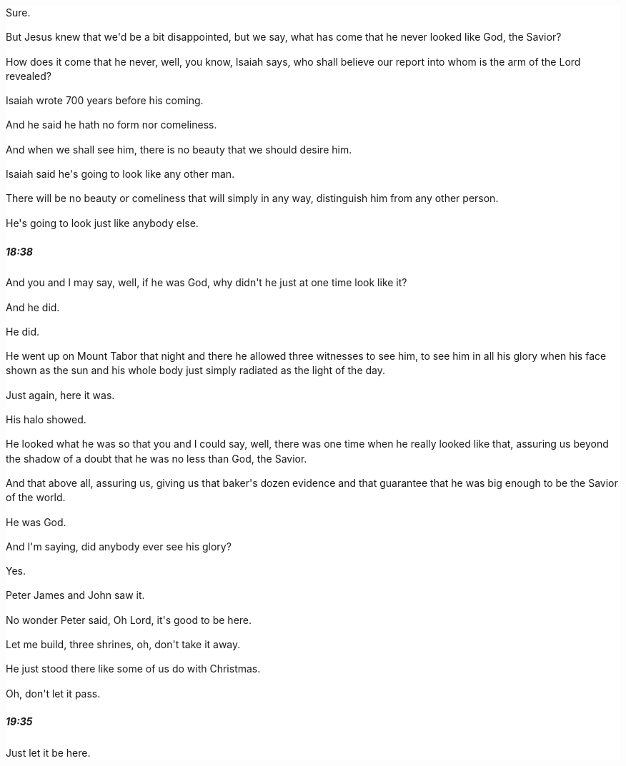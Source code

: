Sure.

But Jesus knew that we'd be a bit disappointed, but we say, what has come that he never looked like God, the Savior?

How does it come that he never, well, you know, Isaiah says, who shall believe our report into whom is the arm of the Lord revealed?

Isaiah wrote 700 years before his coming.

And he said he hath no form nor comeliness.

And when we shall see him, there is no beauty that we should desire him.

Isaiah said he's going to look like any other man.

There will be no beauty or comeliness that will simply in any way, distinguish him from any other person.

He's going to look just like anybody else.

##### 18:38

And you and I may say, well, if he was God, why didn't he just at one time look like it?

And he did.

He did.

He went up on Mount Tabor that night and there he allowed three witnesses to see him, to see him in all his glory when his face shown as the sun and his whole body just simply radiated as the light of the day.

Just again, here it was.

His halo showed.

He looked what he was so that you and I could say, well, there was one time when he really looked like that, assuring us beyond the shadow of a doubt that he was no less than God, the Savior.

And that above all, assuring us, giving us that baker's dozen evidence and that guarantee that he was big enough to be the Savior of the world.

He was God.

And I'm saying, did anybody ever see his glory?

Yes.

Peter James and John saw it.

No wonder Peter said, Oh Lord, it's good to be here.

Let me build, three shrines, oh, don't take it away.

He just stood there like some of us do with Christmas.

Oh, don't let it pass.

##### 19:35

Just let it be here.
